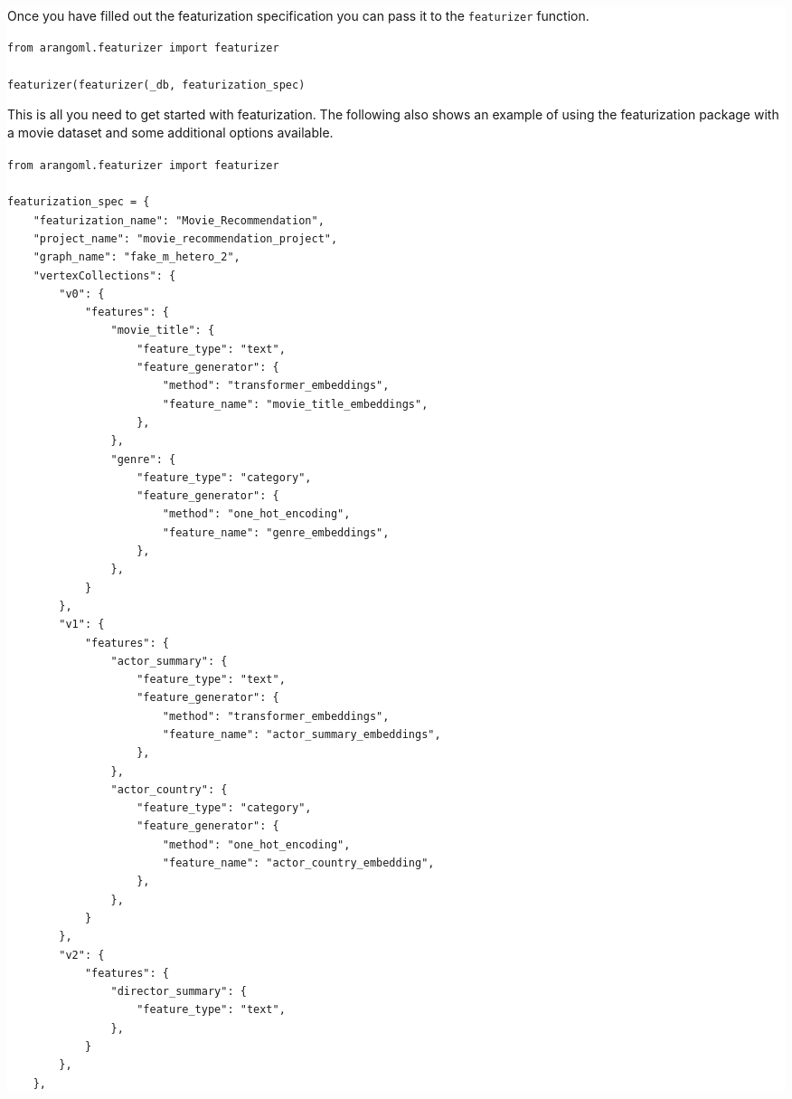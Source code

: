 Once you have filled out the featurization specification you can pass it to
the `featurizer` function.

```
from arangoml.featurizer import featurizer

featurizer(featurizer(_db, featurization_spec)
```

This is all you need to get started with featurization. The following also shows
an example of using the featurization package with a movie dataset and some
additional options available.

```
from arangoml.featurizer import featurizer

featurization_spec = {
    "featurization_name": "Movie_Recommendation",
    "project_name": "movie_recommendation_project",
    "graph_name": "fake_m_hetero_2",
    "vertexCollections": {
        "v0": {
            "features": {
                "movie_title": {
                    "feature_type": "text",
                    "feature_generator": {
                        "method": "transformer_embeddings",
                        "feature_name": "movie_title_embeddings",
                    },
                },
                "genre": {
                    "feature_type": "category",
                    "feature_generator": {
                        "method": "one_hot_encoding",
                        "feature_name": "genre_embeddings",
                    },
                },
            }
        },
        "v1": {
            "features": {
                "actor_summary": {
                    "feature_type": "text",
                    "feature_generator": {
                        "method": "transformer_embeddings",
                        "feature_name": "actor_summary_embeddings",
                    },
                },
                "actor_country": {
                    "feature_type": "category",
                    "feature_generator": {
                        "method": "one_hot_encoding",
                        "feature_name": "actor_country_embedding",
                    },
                },
            }
        },
        "v2": {
            "features": {
                "director_summary": {
                    "feature_type": "text",
                },
            }
        },
    },
```